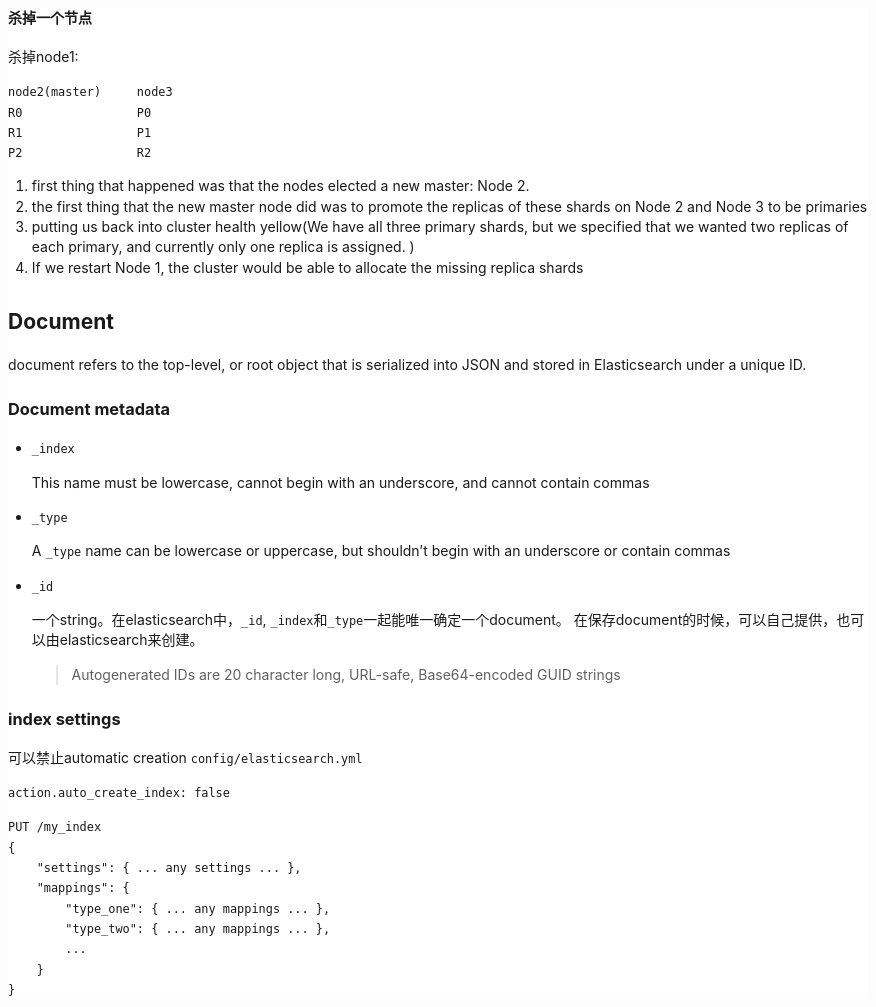 #### 杀掉一个节点

杀掉node1:

```
node2(master)     node3
R0                P0
R1                P1
P2                R2

```

1. first thing that happened was that the nodes elected a new master: Node 2.
2. the first thing that the new master node did was to promote the replicas of these shards on Node 2 and Node 3 to be primaries
3. putting us back into cluster health yellow(We have all three primary shards, but we specified that we wanted two replicas of each primary, and currently only one replica is assigned. )
4. If we restart Node 1, the cluster would be able to allocate the missing replica shards


## Document

document refers to the top-level, or root object that is serialized into JSON and stored in Elasticsearch under a unique ID.

### Document metadata

* `_index`

  This name must be lowercase, cannot begin with an underscore, and cannot contain commas
* `_type`

  A `_type` name can be lowercase or uppercase, but shouldn’t begin with an underscore or contain commas
* `_id`

  一个string。在elasticsearch中，`_id`, `_index`和`_type`一起能唯一确定一个document。
  在保存document的时候，可以自己提供，也可以由elasticsearch来创建。
  > Autogenerated IDs are 20 character long, URL-safe, Base64-encoded GUID strings

### index settings

可以禁止automatic creation
`config/elasticsearch.yml`
```
action.auto_create_index: false
```

```
PUT /my_index
{
    "settings": { ... any settings ... },
    "mappings": {
        "type_one": { ... any mappings ... },
        "type_two": { ... any mappings ... },
        ...
    }
}
```
